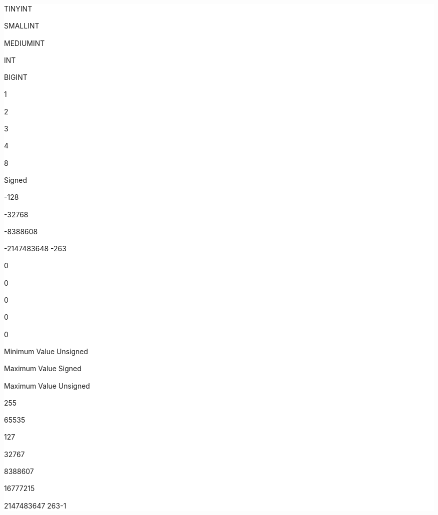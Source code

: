 TINYINT

SMALLINT

MEDIUMINT

INT

BIGINT

1

2

3

4

8

Signed

-128

-32768

-8388608

-2147483648
-263

0

0

0

0

0

Minimum Value
Unsigned

Maximum
Value Signed

Maximum
Value
Unsigned

255

65535

127

32767

8388607

16777215

2147483647
263-1
